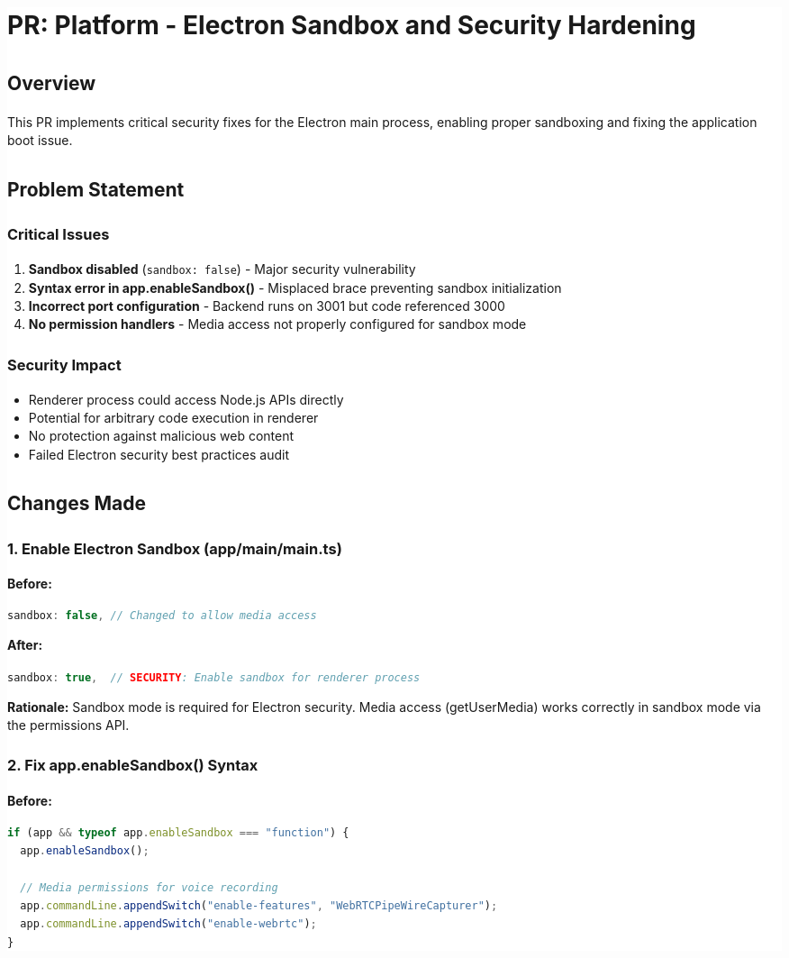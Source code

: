 # PR: Platform - Electron Sandbox and Security Hardening

## Overview

This PR implements critical security fixes for the Electron main process, enabling proper sandboxing and fixing the application boot issue.

## Problem Statement

### Critical Issues

1. **Sandbox disabled** (`sandbox: false`) - Major security vulnerability
2. **Syntax error in app.enableSandbox()** - Misplaced brace preventing sandbox initialization
3. **Incorrect port configuration** - Backend runs on 3001 but code referenced 3000
4. **No permission handlers** - Media access not properly configured for sandbox mode

### Security Impact

- Renderer process could access Node.js APIs directly
- Potential for arbitrary code execution in renderer
- No protection against malicious web content
- Failed Electron security best practices audit

## Changes Made

### 1. Enable Electron Sandbox (app/main/main.ts)

**Before:**

```typescript
sandbox: false, // Changed to allow media access
```

**After:**

```typescript
sandbox: true,  // SECURITY: Enable sandbox for renderer process
```

**Rationale:** Sandbox mode is required for Electron security. Media access (getUserMedia) works correctly in sandbox mode via the permissions API.

### 2. Fix app.enableSandbox() Syntax

**Before:**

```typescript
if (app && typeof app.enableSandbox === "function") {
  app.enableSandbox();

  // Media permissions for voice recording
  app.commandLine.appendSwitch("enable-features", "WebRTCPipeWireCapturer");
  app.commandLine.appendSwitch("enable-webrtc");
}
```
